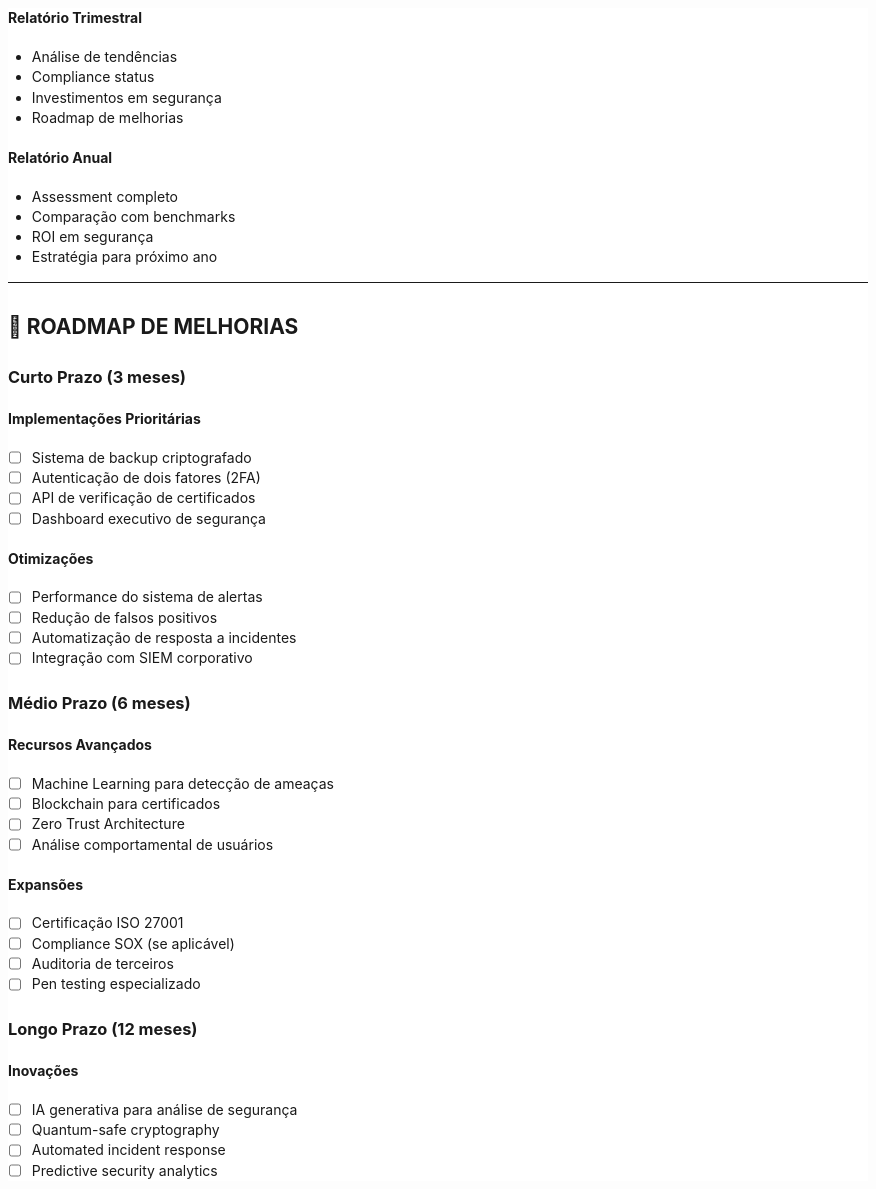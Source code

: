#### Relatório Trimestral
- Análise de tendências
- Compliance status
- Investimentos em segurança
- Roadmap de melhorias

#### Relatório Anual
- Assessment completo
- Comparação com benchmarks
- ROI em segurança
- Estratégia para próximo ano

---

## 🎯 ROADMAP DE MELHORIAS

### Curto Prazo (3 meses)

#### Implementações Prioritárias
- [ ] Sistema de backup criptografado
- [ ] Autenticação de dois fatores (2FA)
- [ ] API de verificação de certificados
- [ ] Dashboard executivo de segurança

#### Otimizações
- [ ] Performance do sistema de alertas
- [ ] Redução de falsos positivos
- [ ] Automatização de resposta a incidentes
- [ ] Integração com SIEM corporativo

### Médio Prazo (6 meses)

#### Recursos Avançados
- [ ] Machine Learning para detecção de ameaças
- [ ] Blockchain para certificados
- [ ] Zero Trust Architecture
- [ ] Análise comportamental de usuários

#### Expansões
- [ ] Certificação ISO 27001
- [ ] Compliance SOX (se aplicável)
- [ ] Auditoria de terceiros
- [ ] Pen testing especializado

### Longo Prazo (12 meses)

#### Inovações
- [ ] IA generativa para análise de segurança
- [ ] Quantum-safe cryptography
- [ ] Automated incident response
- [ ] Predictive security analytics
